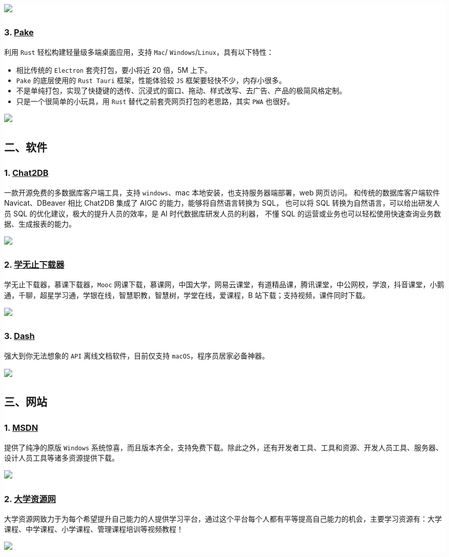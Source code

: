 ![](assets/1695168150961.webp)

### 3. [Pake](https://github.com/tw93/Pake)

利用 `Rust` 轻松构建轻量级多端桌面应用，支持 `Mac`/ `Windows`/`Linux`，具有以下特性：

-    相比传统的 `Electron` 套壳打包，要小将近 20 倍，5M 上下。
-   `Pake` 的底层使用的 `Rust Tauri` 框架，性能体验较 `JS` 框架要轻快不少，内存小很多。
-   不是单纯打包，实现了快捷键的透传、沉浸式的窗口、拖动、样式改写、去广告、产品的极简风格定制。
-   只是一个很简单的小玩具，用 `Rust` 替代之前套壳网页打包的老思路，其实 `PWA` 也很好。

![](assets/1695175329694.webp)

## 二、软件

### 1. [Chat2DB](https://github.com/chat2db/Chat2DB)

一款开源免费的多数据库客户端工具，支持 `windows`、mac 本地安装，也支持服务器端部署，web 网页访问。 和传统的数据库客户端软件 Navicat、DBeaver 相比 Chat2DB 集成了 AIGC 的能力，能够将自然语言转换为 SQL， 也可以将 SQL 转换为自然语言，可以给出研发人员 SQL 的优化建议，极大的提升人员的效率，是 AI 时代数据库研发人员的利器， 不懂 SQL 的运营或业务也可以轻松使用快速查询业务数据、生成报表的能力。

![](assets/1696648457125.webp)

### 2. [学无止下载器](https://github.com/PyJun/Mooc_Downloader)

学无止下载器，慕课下载器，`Mooc` 网课下载，慕课网，中国大学，网易云课堂，有道精品课，腾讯课堂，中公网校，学浪，抖音课堂，小鹅通，千聊，超星学习通，学银在线，智慧职教，智慧树，学堂在线，爱课程，B 站下载；支持视频，课件同时下载。

![](assets/1696754415579.webp)

### 3. [Dash](https://kapeli.com/dash)

强大到你无法想象的 `API` 离线文档软件，目前仅支持 `macOS`，程序员居家必备神器。

![](assets/1696814760761.webp)

## 三、网站

### 1. [MSDN](https://msdn.itellyou.cn/)

提供了纯净的原版 `Windows` 系统惊喜，而且版本齐全，支持免费下载。除此之外，还有开发者工具、工具和资源、开发人员工具、服务器、设计人员工具等诸多资源提供下载。

![](assets/1699833915226.webp)

### 2. [大学资源网](https://www.dxzy163.com/)

大学资源网致力于为每个希望提升自己能力的人提供学习平台，通过这个平台每个人都有平等提高自己能力的机会，主要学习资源有：大学课程、中学课程、小学课程、管理课程培训等视频教程！

![](assets/1699834119840.webp)
